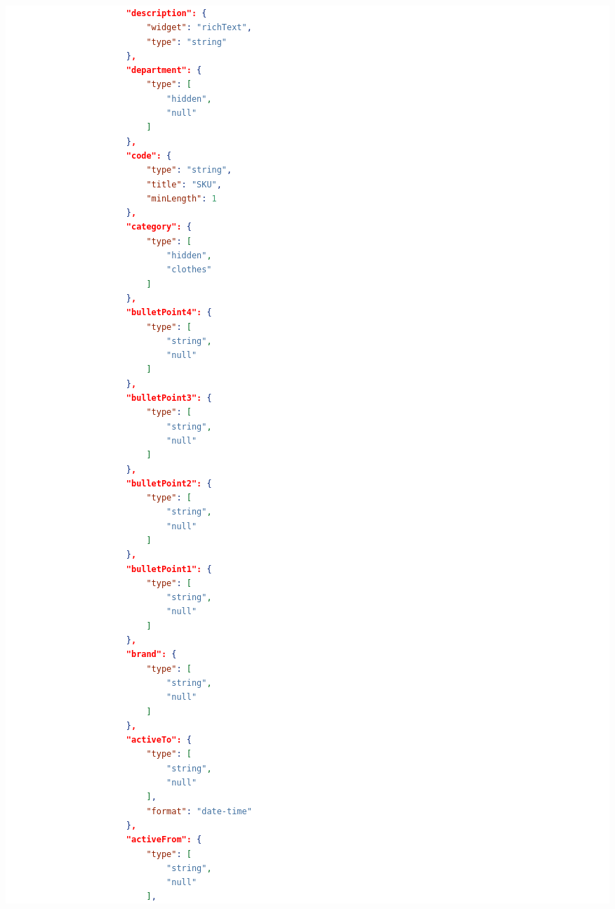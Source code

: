 ```json
                        "description": {
                            "widget": "richText",
                            "type": "string"
                        },
                        "department": {
                            "type": [
                                "hidden",
                                "null"
                            ]
                        },
                        "code": {
                            "type": "string",
                            "title": "SKU",
                            "minLength": 1
                        },
                        "category": {
                            "type": [
                                "hidden",
                                "clothes"
                            ]
                        },
                        "bulletPoint4": {
                            "type": [
                                "string",
                                "null"
                            ]
                        },
                        "bulletPoint3": {
                            "type": [
                                "string",
                                "null"
                            ]
                        },
                        "bulletPoint2": {
                            "type": [
                                "string",
                                "null"
                            ]
                        },
                        "bulletPoint1": {
                            "type": [
                                "string",
                                "null"
                            ]
                        },
                        "brand": {
                            "type": [
                                "string",
                                "null"
                            ]
                        },
                        "activeTo": {
                            "type": [
                                "string",
                                "null"
                            ],
                            "format": "date-time"
                        },
                        "activeFrom": {
                            "type": [
                                "string",
                                "null"
                            ],
```